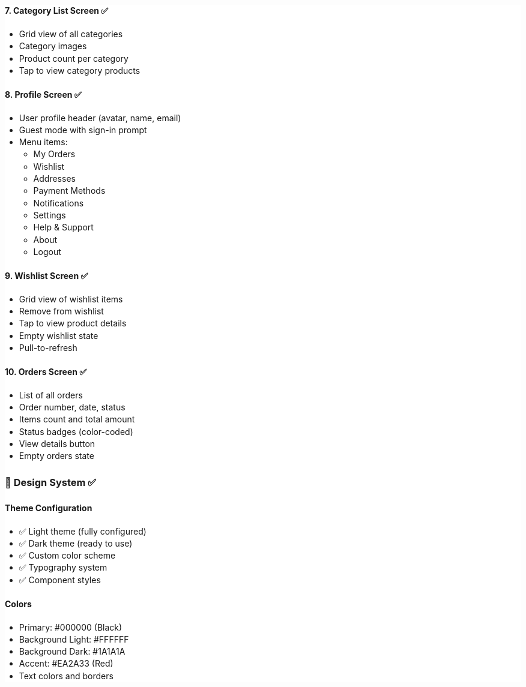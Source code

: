 #### 7. **Category List Screen** ✅
- Grid view of all categories
- Category images
- Product count per category
- Tap to view category products

#### 8. **Profile Screen** ✅
- User profile header (avatar, name, email)
- Guest mode with sign-in prompt
- Menu items:
  - My Orders
  - Wishlist
  - Addresses
  - Payment Methods
  - Notifications
  - Settings
  - Help & Support
  - About
  - Logout

#### 9. **Wishlist Screen** ✅
- Grid view of wishlist items
- Remove from wishlist
- Tap to view product details
- Empty wishlist state
- Pull-to-refresh

#### 10. **Orders Screen** ✅
- List of all orders
- Order number, date, status
- Items count and total amount
- Status badges (color-coded)
- View details button
- Empty orders state

### 🎨 **Design System** ✅

#### Theme Configuration
- ✅ Light theme (fully configured)
- ✅ Dark theme (ready to use)
- ✅ Custom color scheme
- ✅ Typography system
- ✅ Component styles

#### Colors
- Primary: #000000 (Black)
- Background Light: #FFFFFF
- Background Dark: #1A1A1A
- Accent: #EA2A33 (Red)
- Text colors and borders
